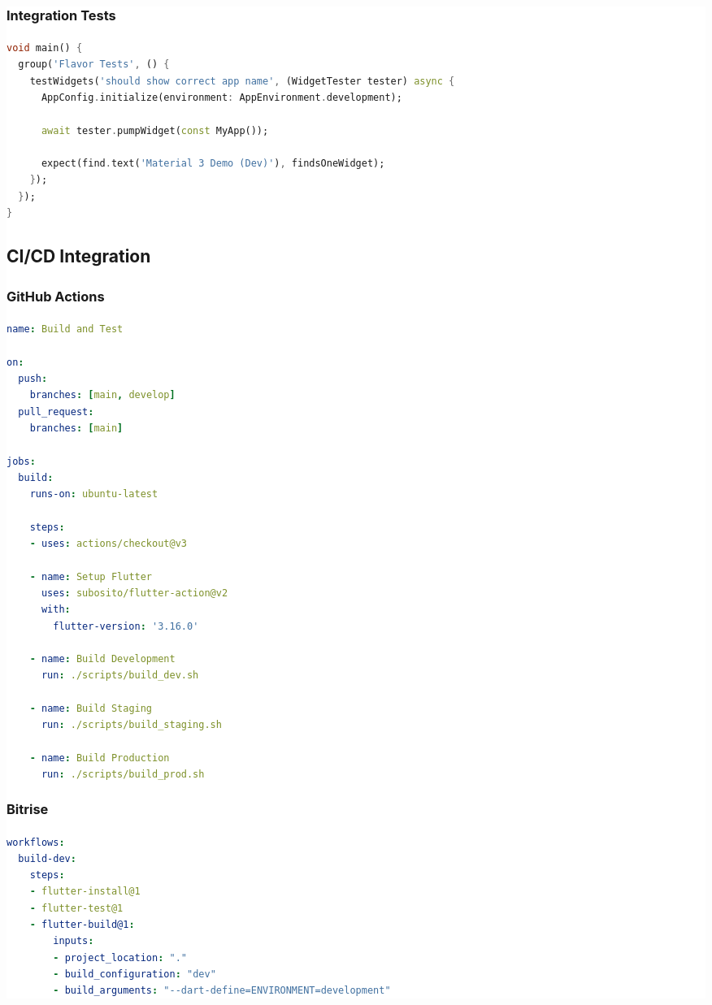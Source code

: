 ### Integration Tests
```dart
void main() {
  group('Flavor Tests', () {
    testWidgets('should show correct app name', (WidgetTester tester) async {
      AppConfig.initialize(environment: AppEnvironment.development);
      
      await tester.pumpWidget(const MyApp());
      
      expect(find.text('Material 3 Demo (Dev)'), findsOneWidget);
    });
  });
}
```

## CI/CD Integration

### GitHub Actions
```yaml
name: Build and Test

on:
  push:
    branches: [main, develop]
  pull_request:
    branches: [main]

jobs:
  build:
    runs-on: ubuntu-latest
    
    steps:
    - uses: actions/checkout@v3
    
    - name: Setup Flutter
      uses: subosito/flutter-action@v2
      with:
        flutter-version: '3.16.0'
    
    - name: Build Development
      run: ./scripts/build_dev.sh
    
    - name: Build Staging
      run: ./scripts/build_staging.sh
    
    - name: Build Production
      run: ./scripts/build_prod.sh
```

### Bitrise
```yaml
workflows:
  build-dev:
    steps:
    - flutter-install@1
    - flutter-test@1
    - flutter-build@1:
        inputs:
        - project_location: "."
        - build_configuration: "dev"
        - build_arguments: "--dart-define=ENVIRONMENT=development"
```
